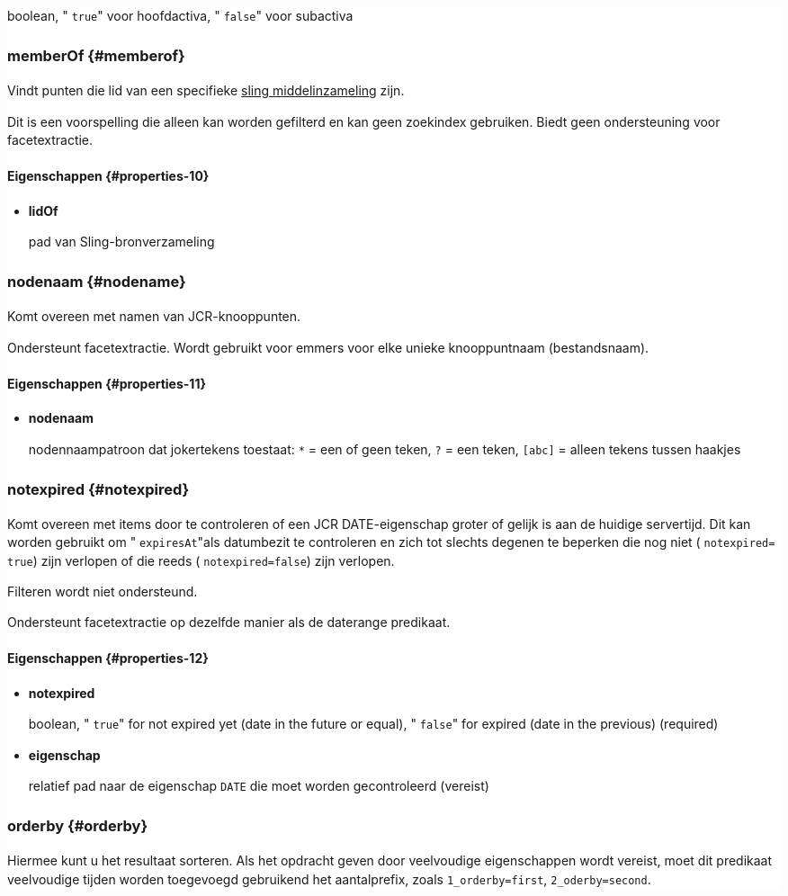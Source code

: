    boolean, &quot; `true`&quot; voor hoofdactiva, &quot; `false`&quot; voor subactiva

### memberOf {#memberof}

Vindt punten die lid van een specifieke [sling middelinzameling](https://helpx.adobe.com/experience-manager/6-4/sites/developing/using/reference-materials/javadoc/org/apache/sling/resource/collection/ResourceCollection.html) zijn.

Dit is een voorspelling die alleen kan worden gefilterd en kan geen zoekindex gebruiken. Biedt geen ondersteuning voor facetextractie.

#### Eigenschappen {#properties-10}

* **lidOf**

   pad van Sling-bronverzameling

### nodenaam {#nodename}

Komt overeen met namen van JCR-knooppunten.

Ondersteunt facetextractie. Wordt gebruikt voor emmers voor elke unieke knooppuntnaam (bestandsnaam).

#### Eigenschappen {#properties-11}

* **nodenaam**

   nodennaampatroon dat jokertekens toestaat: `*` = een of geen teken, `?` = een teken, `[abc]` = alleen tekens tussen haakjes

### notexpired {#notexpired}

Komt overeen met items door te controleren of een JCR DATE-eigenschap groter of gelijk is aan de huidige servertijd. Dit kan worden gebruikt om &quot; `expiresAt`&quot;als datumbezit te controleren en zich tot slechts degenen te beperken die nog niet ( `notexpired=true`) zijn verlopen of die reeds ( `notexpired=false`) zijn verlopen.

Filteren wordt niet ondersteund.

Ondersteunt facetextractie op dezelfde manier als de daterange predikaat.

#### Eigenschappen {#properties-12}

* **notexpired**

   boolean, &quot; `true`&quot; for not expired yet (date in the future or equal), &quot; `false`&quot; for expired (date in the previous) (required)

* **eigenschap**

   relatief pad naar de eigenschap `DATE` die moet worden gecontroleerd (vereist)

### orderby {#orderby}

Hiermee kunt u het resultaat sorteren. Als het opdracht geven door veelvoudige eigenschappen wordt vereist, moet dit predikaat veelvoudige tijden worden toegevoegd gebruikend het aantalprefix, zoals `1_orderby=first`, `2_oderby=second`.
